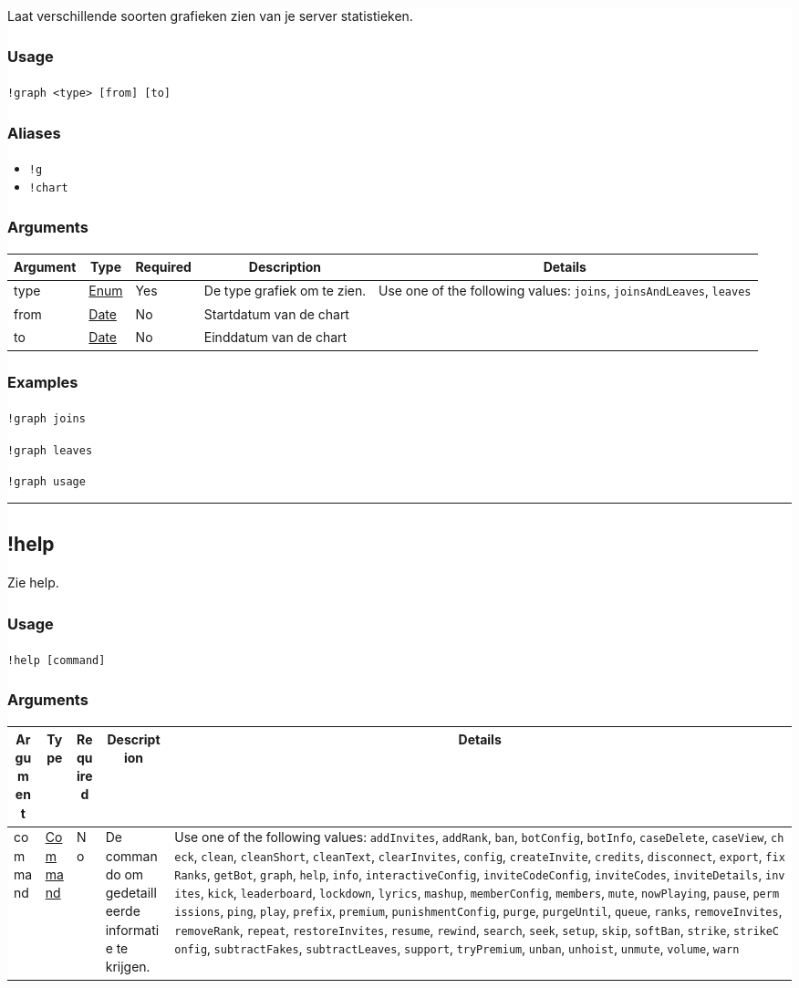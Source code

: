 Laat verschillende soorten grafieken zien van je server statistieken.

### Usage

```text
!graph <type> [from] [to]
```

### Aliases

- `!g`
- `!chart`

### Arguments

| Argument | Type          | Required | Description                 | Details                                                              |
| -------- | ------------- | -------- | --------------------------- | -------------------------------------------------------------------- |
| type     | [Enum](#Enum) | Yes      | De type grafiek om te zien. | Use one of the following values: `joins`, `joinsAndLeaves`, `leaves` |
| from     | [Date](#Date) | No       | Startdatum van de chart     |                                                                      |
| to       | [Date](#Date) | No       | Einddatum van de chart      |                                                                      |

### Examples

```text
!graph joins
```

```text
!graph leaves
```

```text
!graph usage
```

<a name='help'></a>

---

## !help

Zie help.

### Usage

```text
!help [command]
```

### Arguments

| Argument | Type                | Required | Description                                          | Details                                                                                                                                                                                                                                                                                                                                                                                                                                                                                                                                                                                                                                                                                                                                                                                                                                                                             |
| -------- | ------------------- | -------- | ---------------------------------------------------- | ----------------------------------------------------------------------------------------------------------------------------------------------------------------------------------------------------------------------------------------------------------------------------------------------------------------------------------------------------------------------------------------------------------------------------------------------------------------------------------------------------------------------------------------------------------------------------------------------------------------------------------------------------------------------------------------------------------------------------------------------------------------------------------------------------------------------------------------------------------------------------------- |
| command  | [Command](#Command) | No       | De commando om gedetailleerde informatie te krijgen. | Use one of the following values: `addInvites`, `addRank`, `ban`, `botConfig`, `botInfo`, `caseDelete`, `caseView`, `check`, `clean`, `cleanShort`, `cleanText`, `clearInvites`, `config`, `createInvite`, `credits`, `disconnect`, `export`, `fixRanks`, `getBot`, `graph`, `help`, `info`, `interactiveConfig`, `inviteCodeConfig`, `inviteCodes`, `inviteDetails`, `invites`, `kick`, `leaderboard`, `lockdown`, `lyrics`, `mashup`, `memberConfig`, `members`, `mute`, `nowPlaying`, `pause`, `permissions`, `ping`, `play`, `prefix`, `premium`, `punishmentConfig`, `purge`, `purgeUntil`, `queue`, `ranks`, `removeInvites`, `removeRank`, `repeat`, `restoreInvites`, `resume`, `rewind`, `search`, `seek`, `setup`, `skip`, `softBan`, `strike`, `strikeConfig`, `subtractFakes`, `subtractLeaves`, `support`, `tryPremium`, `unban`, `unhoist`, `unmute`, `volume`, `warn` |
